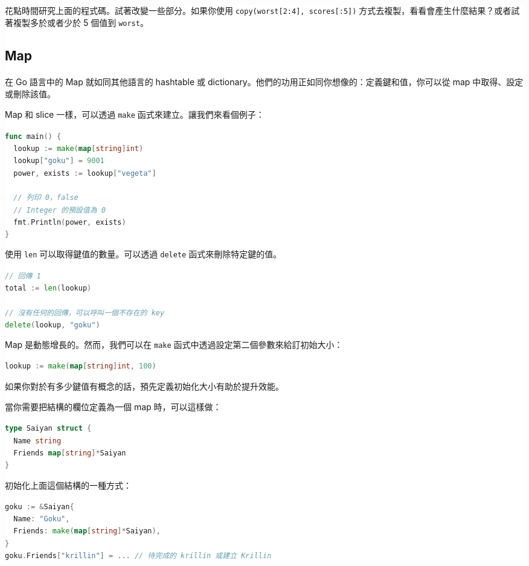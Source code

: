 花點時間研究上面的程式碼。試著改變一些部分。如果你使用 `copy(worst[2:4], scores[:5])` 方式去複製，看看會產生什麼結果？或者試著複製多於或者少於 5 個值到 `worst`。

## Map

在 Go 語言中的 Map 就如同其他語言的 hashtable 或 dictionary。他們的功用正如同你想像的：定義鍵和值，你可以從 map 中取得、設定或刪除該值。

Map 和 slice 一樣，可以透過 `make` 函式來建立。讓我們來看個例子：

```go
func main() {
  lookup := make(map[string]int)
  lookup["goku"] = 9001
  power, exists := lookup["vegeta"]

  // 列印 0，false
  // Integer 的預設值為 0
  fmt.Println(power, exists)
}
```

使用 `len` 可以取得鍵值的數量。可以透過 `delete` 函式來刪除特定鍵的值。

```go
// 回傳 1
total := len(lookup)

// 沒有任何的回傳，可以呼叫一個不存在的 key
delete(lookup, "goku")
```

Map 是動態增長的。然而，我們可以在 `make` 函式中透過設定第二個參數來給訂初始大小：

```go
lookup := make(map[string]int, 100)
```

如果你對於有多少鍵值有概念的話，預先定義初始化大小有助於提升效能。

當你需要把結構的欄位定義為一個 map 時，可以這樣做：

```go
type Saiyan struct {
  Name string
  Friends map[string]*Saiyan
}
```

初始化上面這個結構的一種方式：

```go
goku := &Saiyan{
  Name: "Goku",
  Friends: make(map[string]*Saiyan),
}
goku.Friends["krillin"] = ... // 待完成的 krillin 或建立 Krillin
```
